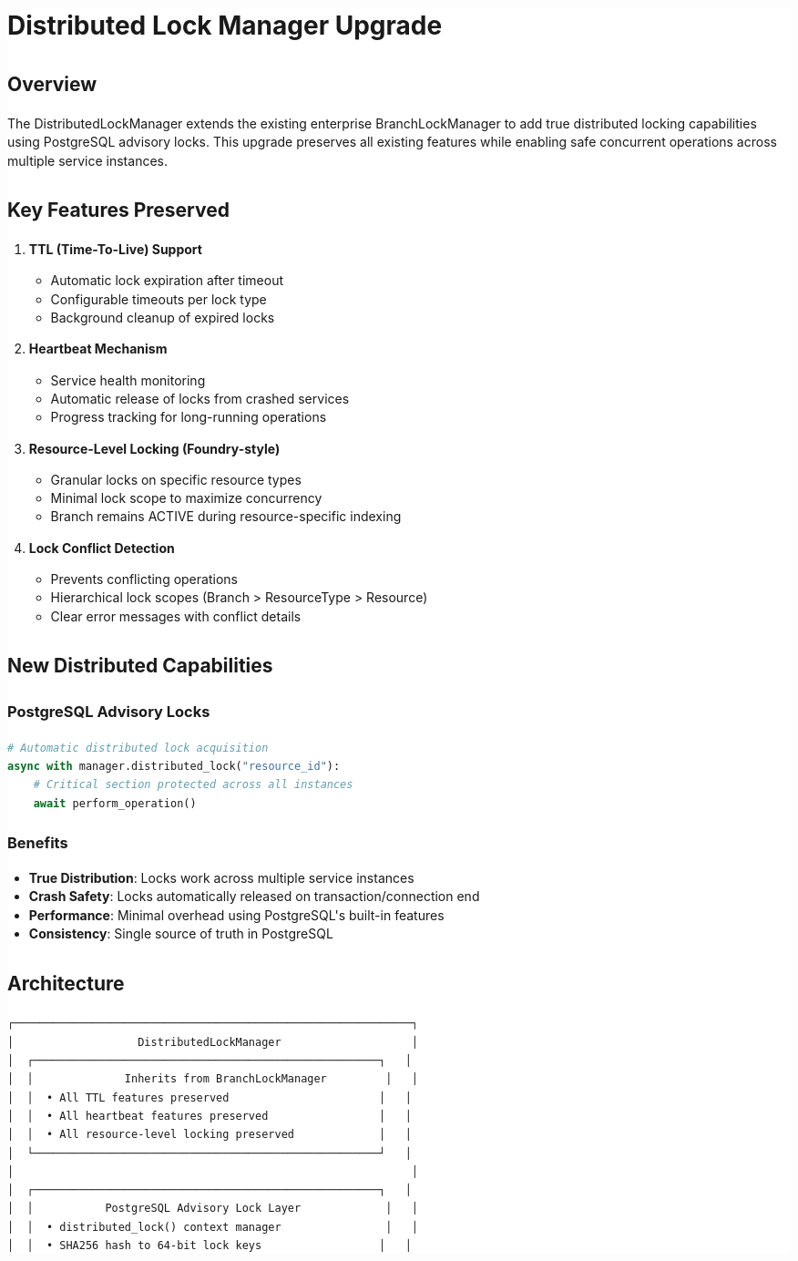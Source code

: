 # Distributed Lock Manager Upgrade

## Overview

The DistributedLockManager extends the existing enterprise BranchLockManager to add true distributed locking capabilities using PostgreSQL advisory locks. This upgrade preserves all existing features while enabling safe concurrent operations across multiple service instances.

## Key Features Preserved

1. **TTL (Time-To-Live) Support**
   - Automatic lock expiration after timeout
   - Configurable timeouts per lock type
   - Background cleanup of expired locks

2. **Heartbeat Mechanism**
   - Service health monitoring
   - Automatic release of locks from crashed services
   - Progress tracking for long-running operations

3. **Resource-Level Locking (Foundry-style)**
   - Granular locks on specific resource types
   - Minimal lock scope to maximize concurrency
   - Branch remains ACTIVE during resource-specific indexing

4. **Lock Conflict Detection**
   - Prevents conflicting operations
   - Hierarchical lock scopes (Branch > ResourceType > Resource)
   - Clear error messages with conflict details

## New Distributed Capabilities

### PostgreSQL Advisory Locks
```python
# Automatic distributed lock acquisition
async with manager.distributed_lock("resource_id"):
    # Critical section protected across all instances
    await perform_operation()
```

### Benefits
- **True Distribution**: Locks work across multiple service instances
- **Crash Safety**: Locks automatically released on transaction/connection end
- **Performance**: Minimal overhead using PostgreSQL's built-in features
- **Consistency**: Single source of truth in PostgreSQL

## Architecture

```
┌─────────────────────────────────────────────────────────────┐
│                   DistributedLockManager                    │
│  ┌─────────────────────────────────────────────────────┐   │
│  │              Inherits from BranchLockManager         │   │
│  │  • All TTL features preserved                       │   │
│  │  • All heartbeat features preserved                 │   │
│  │  • All resource-level locking preserved             │   │
│  └─────────────────────────────────────────────────────┘   │
│                                                             │
│  ┌─────────────────────────────────────────────────────┐   │
│  │           PostgreSQL Advisory Lock Layer             │   │
│  │  • distributed_lock() context manager                │   │
│  │  • SHA256 hash to 64-bit lock keys                  │   │
```